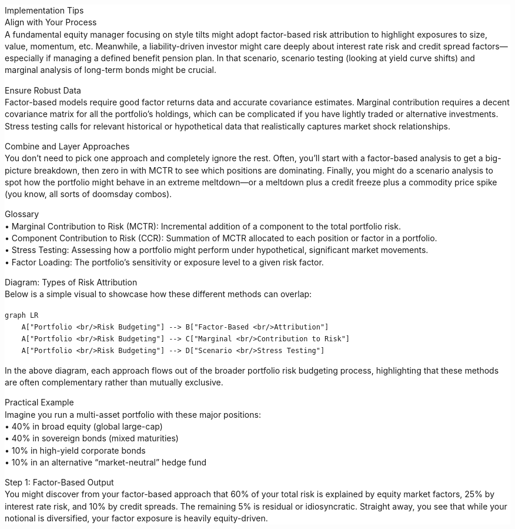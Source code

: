 Implementation Tips  
Align with Your Process  
A fundamental equity manager focusing on style tilts might adopt factor-based risk attribution to highlight exposures to size, value, momentum, etc. Meanwhile, a liability-driven investor might care deeply about interest rate risk and credit spread factors—especially if managing a defined benefit pension plan. In that scenario, scenario testing (looking at yield curve shifts) and marginal analysis of long-term bonds might be crucial.

Ensure Robust Data  
Factor-based models require good factor returns data and accurate covariance estimates. Marginal contribution requires a decent covariance matrix for all the portfolio’s holdings, which can be complicated if you have lightly traded or alternative investments. Stress testing calls for relevant historical or hypothetical data that realistically captures market shock relationships.

Combine and Layer Approaches  
You don’t need to pick one approach and completely ignore the rest. Often, you’ll start with a factor-based analysis to get a big-picture breakdown, then zero in with MCTR to see which positions are dominating. Finally, you might do a scenario analysis to spot how the portfolio might behave in an extreme meltdown—or a meltdown plus a credit freeze plus a commodity price spike (you know, all sorts of doomsday combos).

Glossary  
• Marginal Contribution to Risk (MCTR): Incremental addition of a component to the total portfolio risk.  
• Component Contribution to Risk (CCR): Summation of MCTR allocated to each position or factor in a portfolio.  
• Stress Testing: Assessing how a portfolio might perform under hypothetical, significant market movements.  
• Factor Loading: The portfolio’s sensitivity or exposure level to a given risk factor.

Diagram: Types of Risk Attribution  
Below is a simple visual to showcase how these different methods can overlap:

```mermaid
graph LR
    A["Portfolio <br/>Risk Budgeting"] --> B["Factor-Based <br/>Attribution"]
    A["Portfolio <br/>Risk Budgeting"] --> C["Marginal <br/>Contribution to Risk"]
    A["Portfolio <br/>Risk Budgeting"] --> D["Scenario <br/>Stress Testing"]
```

In the above diagram, each approach flows out of the broader portfolio risk budgeting process, highlighting that these methods are often complementary rather than mutually exclusive.

Practical Example  
Imagine you run a multi-asset portfolio with these major positions:  
• 40% in broad equity (global large-cap)  
• 40% in sovereign bonds (mixed maturities)  
• 10% in high-yield corporate bonds  
• 10% in an alternative “market-neutral” hedge fund  

Step 1: Factor-Based Output  
You might discover from your factor-based approach that 60% of your total risk is explained by equity market factors, 25% by interest rate risk, and 10% by credit spreads. The remaining 5% is residual or idiosyncratic. Straight away, you see that while your notional is diversified, your factor exposure is heavily equity-driven.
